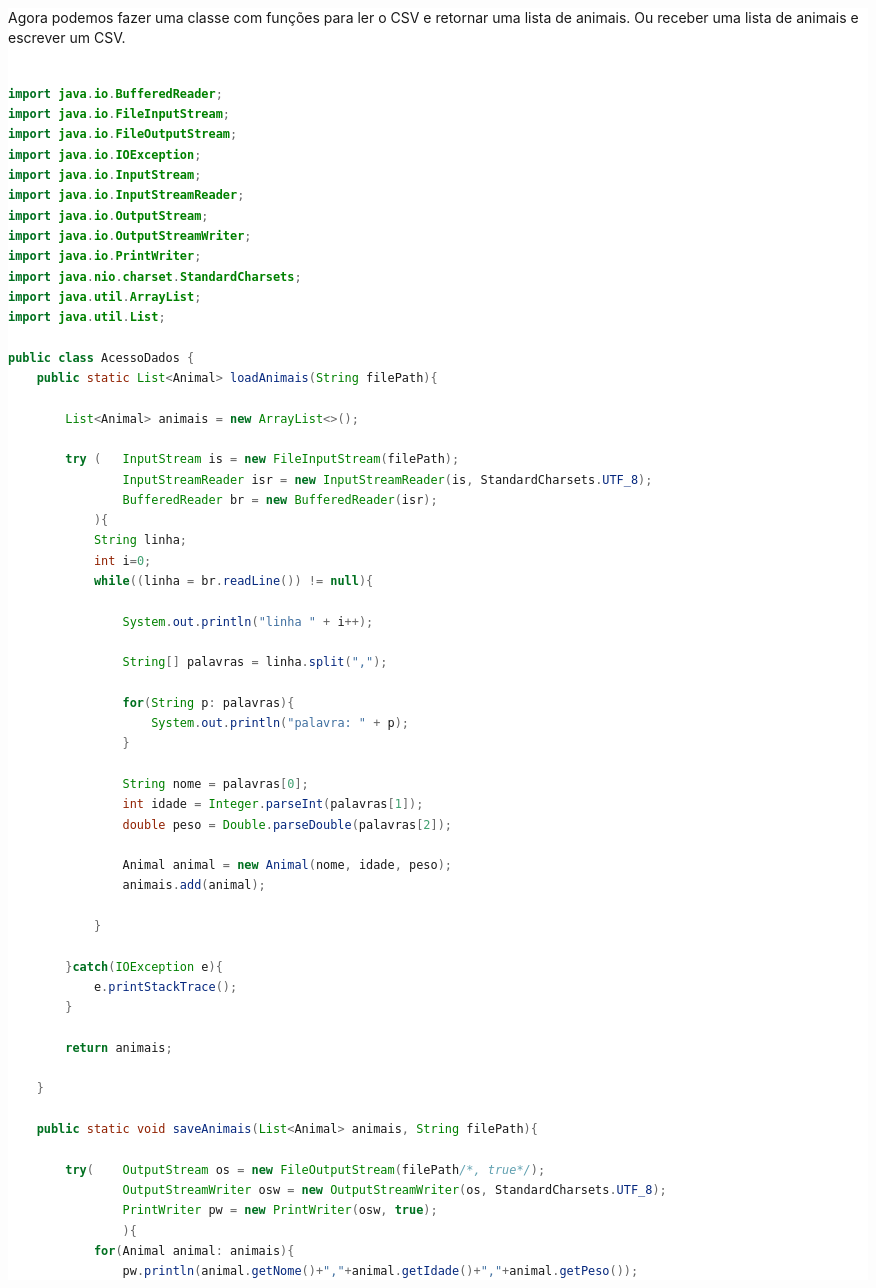 Agora podemos fazer uma classe com funções para ler o CSV e retornar uma lista de animais. Ou receber uma lista de animais e escrever um CSV.


```java

import java.io.BufferedReader;
import java.io.FileInputStream;
import java.io.FileOutputStream;
import java.io.IOException;
import java.io.InputStream;
import java.io.InputStreamReader;
import java.io.OutputStream;
import java.io.OutputStreamWriter;
import java.io.PrintWriter;
import java.nio.charset.StandardCharsets;
import java.util.ArrayList;
import java.util.List;

public class AcessoDados {
    public static List<Animal> loadAnimais(String filePath){

        List<Animal> animais = new ArrayList<>();

        try (   InputStream is = new FileInputStream(filePath);
                InputStreamReader isr = new InputStreamReader(is, StandardCharsets.UTF_8);
                BufferedReader br = new BufferedReader(isr);
            ){
            String linha;
            int i=0;
            while((linha = br.readLine()) != null){

                System.out.println("linha " + i++);

                String[] palavras = linha.split(",");

                for(String p: palavras){
                    System.out.println("palavra: " + p);
                }

                String nome = palavras[0];
                int idade = Integer.parseInt(palavras[1]);
                double peso = Double.parseDouble(palavras[2]);

                Animal animal = new Animal(nome, idade, peso);
                animais.add(animal);

            }

        }catch(IOException e){
            e.printStackTrace();
        }

        return animais;

    }

    public static void saveAnimais(List<Animal> animais, String filePath){

        try(    OutputStream os = new FileOutputStream(filePath/*, true*/);
                OutputStreamWriter osw = new OutputStreamWriter(os, StandardCharsets.UTF_8);
                PrintWriter pw = new PrintWriter(osw, true);
                ){
            for(Animal animal: animais){
                pw.println(animal.getNome()+","+animal.getIdade()+","+animal.getPeso());
```